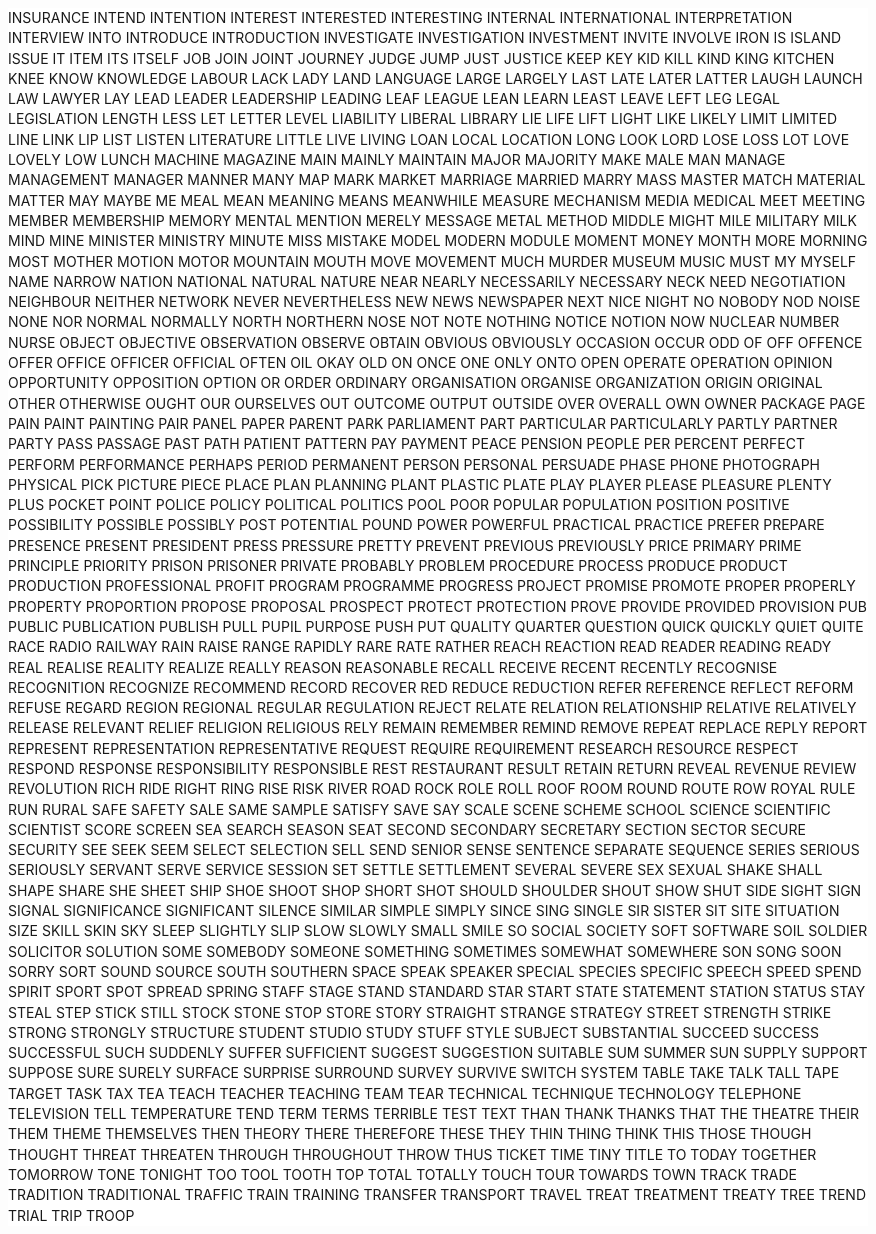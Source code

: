 INSURANCE INTEND INTENTION INTEREST INTERESTED INTERESTING INTERNAL INTERNATIONAL INTERPRETATION INTERVIEW INTO INTRODUCE INTRODUCTION INVESTIGATE INVESTIGATION INVESTMENT INVITE INVOLVE IRON IS ISLAND ISSUE IT ITEM ITS ITSELF JOB JOIN JOINT JOURNEY JUDGE JUMP JUST JUSTICE KEEP KEY KID KILL KIND KING KITCHEN KNEE KNOW KNOWLEDGE LABOUR LACK LADY LAND LANGUAGE LARGE LARGELY LAST LATE LATER LATTER LAUGH LAUNCH LAW LAWYER LAY LEAD LEADER LEADERSHIP LEADING LEAF LEAGUE LEAN LEARN LEAST LEAVE LEFT LEG LEGAL LEGISLATION LENGTH LESS LET LETTER LEVEL LIABILITY LIBERAL LIBRARY LIE LIFE LIFT LIGHT LIKE LIKELY LIMIT LIMITED LINE LINK LIP LIST LISTEN LITERATURE LITTLE LIVE LIVING LOAN LOCAL LOCATION LONG LOOK LORD LOSE LOSS LOT LOVE LOVELY LOW LUNCH MACHINE MAGAZINE MAIN MAINLY MAINTAIN MAJOR MAJORITY MAKE MALE MAN MANAGE MANAGEMENT MANAGER MANNER MANY MAP MARK MARKET MARRIAGE MARRIED MARRY MASS MASTER MATCH MATERIAL MATTER MAY MAYBE ME MEAL MEAN MEANING MEANS MEANWHILE MEASURE MECHANISM MEDIA MEDICAL MEET MEETING MEMBER MEMBERSHIP MEMORY MENTAL MENTION MERELY MESSAGE METAL METHOD MIDDLE MIGHT MILE MILITARY MILK MIND MINE MINISTER MINISTRY MINUTE MISS MISTAKE MODEL MODERN MODULE MOMENT MONEY MONTH MORE MORNING MOST MOTHER MOTION MOTOR MOUNTAIN MOUTH MOVE MOVEMENT MUCH MURDER MUSEUM MUSIC MUST MY MYSELF NAME NARROW NATION NATIONAL NATURAL NATURE NEAR NEARLY NECESSARILY NECESSARY NECK NEED NEGOTIATION NEIGHBOUR NEITHER NETWORK NEVER NEVERTHELESS NEW NEWS NEWSPAPER NEXT NICE NIGHT NO NOBODY NOD NOISE NONE NOR NORMAL NORMALLY NORTH NORTHERN NOSE NOT NOTE NOTHING NOTICE NOTION NOW NUCLEAR NUMBER NURSE OBJECT OBJECTIVE OBSERVATION OBSERVE OBTAIN OBVIOUS OBVIOUSLY OCCASION OCCUR ODD OF OFF OFFENCE OFFER OFFICE OFFICER OFFICIAL OFTEN OIL OKAY OLD ON ONCE ONE ONLY ONTO OPEN OPERATE OPERATION OPINION OPPORTUNITY OPPOSITION OPTION OR ORDER ORDINARY ORGANISATION ORGANISE ORGANIZATION ORIGIN ORIGINAL OTHER OTHERWISE OUGHT OUR OURSELVES OUT OUTCOME OUTPUT OUTSIDE OVER OVERALL OWN OWNER PACKAGE PAGE PAIN PAINT PAINTING PAIR PANEL PAPER PARENT PARK PARLIAMENT PART PARTICULAR PARTICULARLY PARTLY PARTNER PARTY PASS PASSAGE PAST PATH PATIENT PATTERN PAY PAYMENT PEACE PENSION PEOPLE PER PERCENT PERFECT PERFORM PERFORMANCE PERHAPS PERIOD PERMANENT PERSON PERSONAL PERSUADE PHASE PHONE PHOTOGRAPH PHYSICAL PICK PICTURE PIECE PLACE PLAN PLANNING PLANT PLASTIC PLATE PLAY PLAYER PLEASE PLEASURE PLENTY PLUS POCKET POINT POLICE POLICY POLITICAL POLITICS POOL POOR POPULAR POPULATION POSITION POSITIVE POSSIBILITY POSSIBLE POSSIBLY POST POTENTIAL POUND POWER POWERFUL PRACTICAL PRACTICE PREFER PREPARE PRESENCE PRESENT PRESIDENT PRESS PRESSURE PRETTY PREVENT PREVIOUS PREVIOUSLY PRICE PRIMARY PRIME PRINCIPLE PRIORITY PRISON PRISONER PRIVATE PROBABLY PROBLEM PROCEDURE PROCESS PRODUCE PRODUCT PRODUCTION PROFESSIONAL PROFIT PROGRAM PROGRAMME PROGRESS PROJECT PROMISE PROMOTE PROPER PROPERLY PROPERTY PROPORTION PROPOSE PROPOSAL PROSPECT PROTECT PROTECTION PROVE PROVIDE PROVIDED PROVISION PUB PUBLIC PUBLICATION PUBLISH PULL PUPIL PURPOSE PUSH PUT QUALITY QUARTER QUESTION QUICK QUICKLY QUIET QUITE RACE RADIO RAILWAY RAIN RAISE RANGE RAPIDLY RARE RATE RATHER REACH REACTION READ READER READING READY REAL REALISE REALITY REALIZE REALLY REASON REASONABLE RECALL RECEIVE RECENT RECENTLY RECOGNISE RECOGNITION RECOGNIZE RECOMMEND RECORD RECOVER RED REDUCE REDUCTION REFER REFERENCE REFLECT REFORM REFUSE REGARD REGION REGIONAL REGULAR REGULATION REJECT RELATE RELATION RELATIONSHIP RELATIVE RELATIVELY RELEASE RELEVANT RELIEF RELIGION RELIGIOUS RELY REMAIN REMEMBER REMIND REMOVE REPEAT REPLACE REPLY REPORT REPRESENT REPRESENTATION REPRESENTATIVE REQUEST REQUIRE REQUIREMENT RESEARCH RESOURCE RESPECT RESPOND RESPONSE RESPONSIBILITY RESPONSIBLE REST RESTAURANT RESULT RETAIN RETURN REVEAL REVENUE REVIEW REVOLUTION RICH RIDE RIGHT RING RISE RISK RIVER ROAD ROCK ROLE ROLL ROOF ROOM ROUND ROUTE ROW ROYAL RULE RUN RURAL SAFE SAFETY SALE SAME SAMPLE SATISFY SAVE SAY SCALE SCENE SCHEME SCHOOL SCIENCE SCIENTIFIC SCIENTIST SCORE SCREEN SEA SEARCH SEASON SEAT SECOND SECONDARY SECRETARY SECTION SECTOR SECURE SECURITY SEE SEEK SEEM SELECT SELECTION SELL SEND SENIOR SENSE SENTENCE SEPARATE SEQUENCE SERIES SERIOUS SERIOUSLY SERVANT SERVE SERVICE SESSION SET SETTLE SETTLEMENT SEVERAL SEVERE SEX SEXUAL SHAKE SHALL SHAPE SHARE SHE SHEET SHIP SHOE SHOOT SHOP SHORT SHOT SHOULD SHOULDER SHOUT SHOW SHUT SIDE SIGHT SIGN SIGNAL SIGNIFICANCE SIGNIFICANT SILENCE SIMILAR SIMPLE SIMPLY SINCE SING SINGLE SIR SISTER SIT SITE SITUATION SIZE SKILL SKIN SKY SLEEP SLIGHTLY SLIP SLOW SLOWLY SMALL SMILE SO SOCIAL SOCIETY SOFT SOFTWARE SOIL SOLDIER SOLICITOR SOLUTION SOME SOMEBODY SOMEONE SOMETHING SOMETIMES SOMEWHAT SOMEWHERE SON SONG SOON SORRY SORT SOUND SOURCE SOUTH SOUTHERN SPACE SPEAK SPEAKER SPECIAL SPECIES SPECIFIC SPEECH SPEED SPEND SPIRIT SPORT SPOT SPREAD SPRING STAFF STAGE STAND STANDARD STAR START STATE STATEMENT STATION STATUS STAY STEAL STEP STICK STILL STOCK STONE STOP STORE STORY STRAIGHT STRANGE STRATEGY STREET STRENGTH STRIKE STRONG STRONGLY STRUCTURE STUDENT STUDIO STUDY STUFF STYLE SUBJECT SUBSTANTIAL SUCCEED SUCCESS SUCCESSFUL SUCH SUDDENLY SUFFER SUFFICIENT SUGGEST SUGGESTION SUITABLE SUM SUMMER SUN SUPPLY SUPPORT SUPPOSE SURE SURELY SURFACE SURPRISE SURROUND SURVEY SURVIVE SWITCH SYSTEM TABLE TAKE TALK TALL TAPE TARGET TASK TAX TEA TEACH TEACHER TEACHING TEAM TEAR TECHNICAL TECHNIQUE TECHNOLOGY TELEPHONE TELEVISION TELL TEMPERATURE TEND TERM TERMS TERRIBLE TEST TEXT THAN THANK THANKS THAT THE THEATRE THEIR THEM THEME THEMSELVES THEN THEORY THERE THEREFORE THESE THEY THIN THING THINK THIS THOSE THOUGH THOUGHT THREAT THREATEN THROUGH THROUGHOUT THROW THUS TICKET TIME TINY TITLE TO TODAY TOGETHER TOMORROW TONE TONIGHT TOO TOOL TOOTH TOP TOTAL TOTALLY TOUCH TOUR TOWARDS TOWN TRACK TRADE TRADITION TRADITIONAL TRAFFIC TRAIN TRAINING TRANSFER TRANSPORT TRAVEL TREAT TREATMENT TREATY TREE TREND TRIAL TRIP TROOP